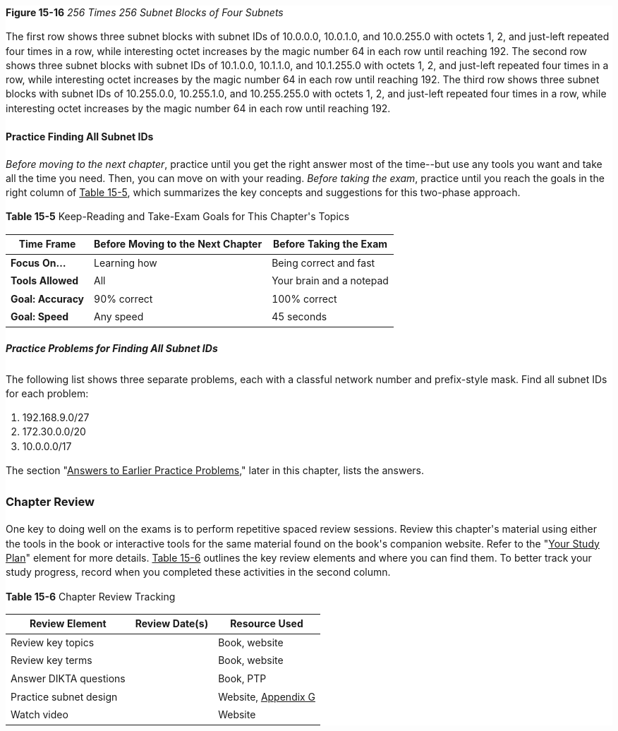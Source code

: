 
**Figure 15-16** *256 Times 256 Subnet Blocks of Four Subnets*

The first row shows three subnet blocks with subnet IDs of 10.0.0.0, 10.0.1.0, and 10.0.255.0 with octets 1, 2, and just-left repeated four times in a row, while interesting octet increases by the magic number 64 in each row until reaching 192. The second row shows three subnet blocks with subnet IDs of 10.1.0.0, 10.1.1.0, and 10.1.255.0 with octets 1, 2, and just-left repeated four times in a row, while interesting octet increases by the magic number 64 in each row until reaching 192. The third row shows three subnet blocks with subnet IDs of 10.255.0.0, 10.255.1.0, and 10.255.255.0 with octets 1, 2, and just-left repeated four times in a row, while interesting octet increases by the magic number 64 in each row until reaching 192.

#### Practice Finding All Subnet IDs

*Before moving to the next chapter*, practice until you get the right answer most of the time--but use any tools you want and take all the time you need. Then, you can move on with your reading. *Before taking the exam*, practice until you reach the goals in the right column of [Table 15-5](vol1_ch15.md#ch15tab05), which summarizes the key concepts and suggestions for this two-phase approach.

**Table 15-5** Keep-Reading and Take-Exam Goals for This Chapter's Topics

| Time Frame | Before Moving to the Next Chapter | Before Taking the Exam |
| --- | --- | --- |
| **Focus On…** | Learning how | Being correct and fast |
| **Tools Allowed** | All | Your brain and a notepad |
| **Goal: Accuracy** | 90% correct | 100% correct |
| **Goal: Speed** | Any speed | 45 seconds |

##### Practice Problems for Finding All Subnet IDs

The following list shows three separate problems, each with a classful network number and prefix-style mask. Find all subnet IDs for each problem:

1. 192.168.9.0/27
2. 172.30.0.0/20
3. 10.0.0.0/17

The section "[Answers to Earlier Practice Problems](vol1_ch15.md#ch15lev1sec9)," later in this chapter, lists the answers.

### Chapter Review

One key to doing well on the exams is to perform repetitive spaced review sessions. Review this chapter's material using either the tools in the book or interactive tools for the same material found on the book's companion website. Refer to the "[Your Study Plan](vol1_pref10.md#pref10)" element for more details. [Table 15-6](vol1_ch15.md#ch15tab06) outlines the key review elements and where you can find them. To better track your study progress, record when you completed these activities in the second column.

**Table 15-6** Chapter Review Tracking

| Review Element | Review Date(s) | Resource Used |
| --- | --- | --- |
| Review key topics |  | Book, website |
| Review key terms |  | Book, website |
| Answer DIKTA questions |  | Book, PTP |
| Practice subnet design |  | Website, [Appendix G](vol1_appg.md#appg) |
| Watch video |  | Website |

